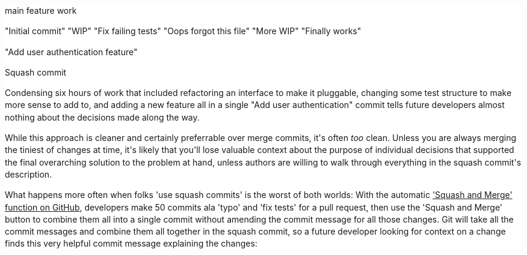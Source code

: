   

<text x="80" y="35" font-family="Arial" font-size="14" font-weight="bold">main</text>
<text x="360" y="130" font-family="Arial" font-size="14" font-weight="bold">feature work</text>

  

<text x="190" y="170" font-family="Arial" font-size="12" text-anchor="start" transform="rotate(90, 190, 170)">"Initial commit"</text>
<text x="260" y="170" font-family="Arial" font-size="12" text-anchor="start" transform="rotate(90, 260, 170)">"WIP"</text>
<text x="330" y="170" font-family="Arial" font-size="12" text-anchor="start" transform="rotate(90, 330, 170)">"Fix failing tests"</text>
<text x="400" y="170" font-family="Arial" font-size="12" text-anchor="start" transform="rotate(90, 400, 170)">"Oops forgot this file"</text>
<text x="470" y="170" font-family="Arial" font-size="12" text-anchor="start" transform="rotate(90, 470, 170)">"More WIP"</text>
<text x="540" y="170" font-family="Arial" font-size="12" text-anchor="start" transform="rotate(90, 540, 170)">"Finally works"</text>

  

<text x="520" y="40" font-family="Arial" font-size="12" text-anchor="start">"Add user authentication feature"</text>

  
  <path d="M190,150 L540,150 L520,60 Z" fill="#f97583" fill-opacity="0.15" stroke="#f97583" stroke-width="2" />

  

<text x="550" y="95" font-family="Arial" font-size="12" fill="#f97583" font-style="italic">Squash commit</text>
</svg>

Condensing six hours of work that included refactoring an interface to make it pluggable, changing
some test structure to make more sense to add to, and adding a new feature all in a single "Add user
authentication" commit tells future developers almost nothing about the decisions made along the
way.

While this approach is cleaner and certainly preferrable over merge commits, it's often _too_ clean.
Unless you are always merging the tiniest of changes at time, it's likely that you'll lose valuable
context about the purpose of individual decisions that supported the final overarching solution to
the problem at hand, unless authors are willing to walk through everything in the squash commit's
description.

What happens more often when folks 'use squash commits' is the worst of both worlds: With the
automatic ['Squash and Merge' function on
GitHub](https://docs.github.com/en/pull-requests/collaborating-with-pull-requests/incorporating-changes-from-a-pull-request/about-pull-request-merges#squash-and-merge-your-commits),
developers make 50 commits ala 'typo' and 'fix tests' for a pull request, then use the 'Squash and
Merge' button to combine them all into a single commit without amending the commit message for all
those changes. Git will take all the commit messages and combine them all together in the squash
commit, so a future developer looking for context on a change finds this very helpful commit message
explaining the changes:
